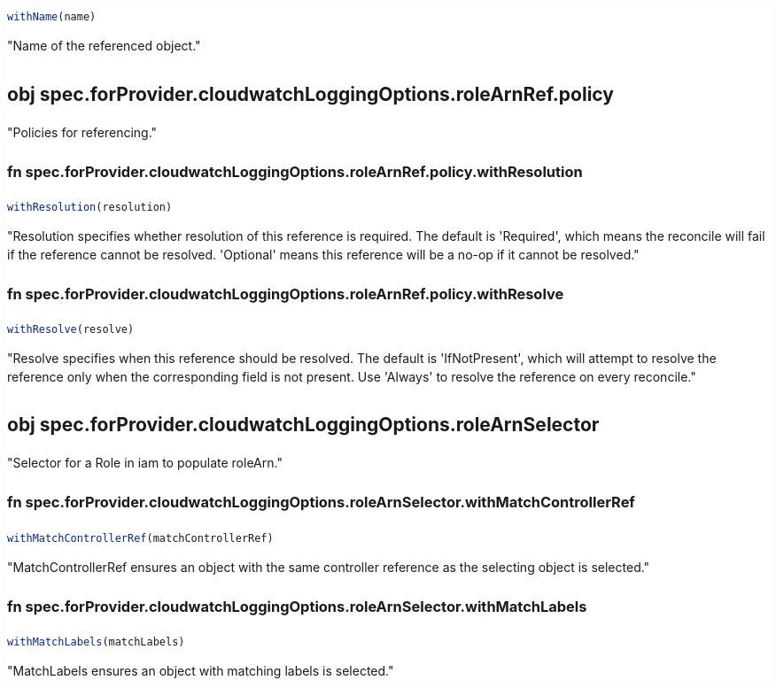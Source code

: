 ```ts
withName(name)
```

"Name of the referenced object."

## obj spec.forProvider.cloudwatchLoggingOptions.roleArnRef.policy

"Policies for referencing."

### fn spec.forProvider.cloudwatchLoggingOptions.roleArnRef.policy.withResolution

```ts
withResolution(resolution)
```

"Resolution specifies whether resolution of this reference is required. The default is 'Required', which means the reconcile will fail if the reference cannot be resolved. 'Optional' means this reference will be a no-op if it cannot be resolved."

### fn spec.forProvider.cloudwatchLoggingOptions.roleArnRef.policy.withResolve

```ts
withResolve(resolve)
```

"Resolve specifies when this reference should be resolved. The default is 'IfNotPresent', which will attempt to resolve the reference only when the corresponding field is not present. Use 'Always' to resolve the reference on every reconcile."

## obj spec.forProvider.cloudwatchLoggingOptions.roleArnSelector

"Selector for a Role in iam to populate roleArn."

### fn spec.forProvider.cloudwatchLoggingOptions.roleArnSelector.withMatchControllerRef

```ts
withMatchControllerRef(matchControllerRef)
```

"MatchControllerRef ensures an object with the same controller reference as the selecting object is selected."

### fn spec.forProvider.cloudwatchLoggingOptions.roleArnSelector.withMatchLabels

```ts
withMatchLabels(matchLabels)
```

"MatchLabels ensures an object with matching labels is selected."
